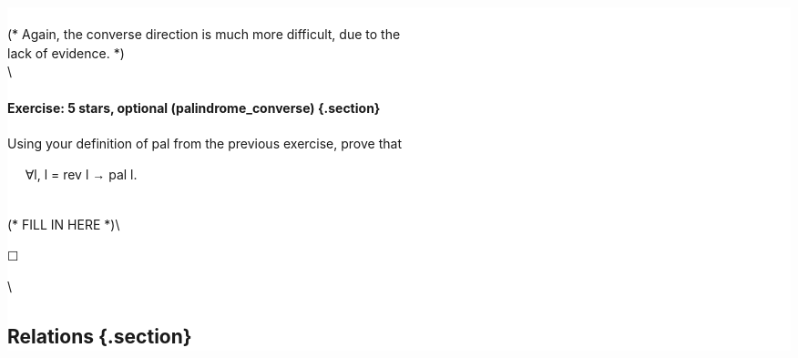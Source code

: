 <div class="code code-tight">

\
 <span
class="comment">(\* Again, the converse direction is much more difficult, due to the\
 lack of evidence. \*)</span>\
\

</div>

<div class="doc">

#### Exercise: 5 stars, optional (palindrome\_converse) {.section}

Using your definition of <span class="inlinecode"><span class="id"
type="var">pal</span></span> from the previous exercise, prove that
<div class="paragraph">

</div>

<div class="code code-tight">

     <span style="font-family: arial;">∀</span><span class="id"
type="var">l</span>, <span class="id" type="var">l</span> = <span
class="id" type="var">rev</span> <span class="id"
type="var">l</span> <span style="font-family: arial;">→</span> <span
class="id" type="var">pal</span> <span class="id" type="var">l</span>.
<div class="paragraph">

</div>

</div>

</div>

<div class="code code-tight">

\
 <span class="comment">(\* FILL IN HERE \*)</span>\

</div>

<div class="doc">

☐

</div>

<div class="code code-tight">

\

</div>

<div class="doc">

Relations {.section}
---------

<div class="paragraph">
